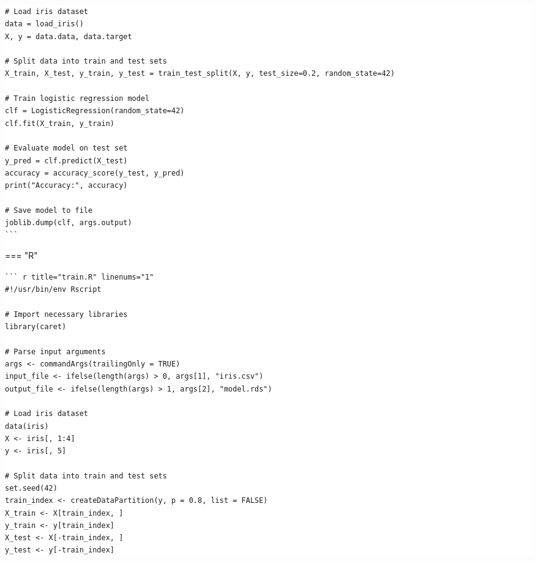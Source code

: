     # Load iris dataset
    data = load_iris()
    X, y = data.data, data.target

    # Split data into train and test sets
    X_train, X_test, y_train, y_test = train_test_split(X, y, test_size=0.2, random_state=42)

    # Train logistic regression model
    clf = LogisticRegression(random_state=42)
    clf.fit(X_train, y_train)

    # Evaluate model on test set
    y_pred = clf.predict(X_test)
    accuracy = accuracy_score(y_test, y_pred)
    print("Accuracy:", accuracy)

    # Save model to file
    joblib.dump(clf, args.output)
    ```

=== "R"

    ``` r title="train.R" linenums="1"
    #!/usr/bin/env Rscript

    # Import necessary libraries
    library(caret)

    # Parse input arguments
    args <- commandArgs(trailingOnly = TRUE)
    input_file <- ifelse(length(args) > 0, args[1], "iris.csv")
    output_file <- ifelse(length(args) > 1, args[2], "model.rds")

    # Load iris dataset
    data(iris)
    X <- iris[, 1:4]
    y <- iris[, 5]

    # Split data into train and test sets
    set.seed(42)
    train_index <- createDataPartition(y, p = 0.8, list = FALSE)
    X_train <- X[train_index, ]
    y_train <- y[train_index]
    X_test <- X[-train_index, ]
    y_test <- y[-train_index]
